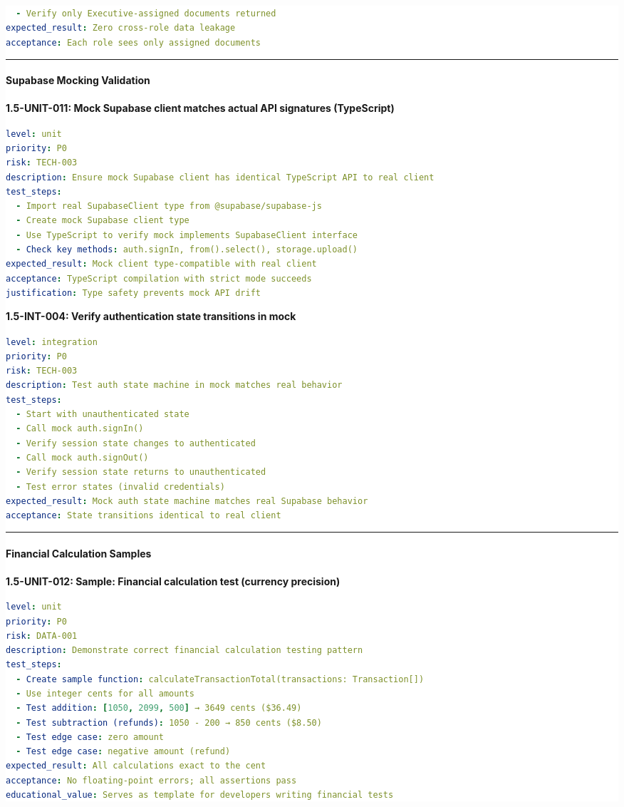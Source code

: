 ```yaml
  - Verify only Executive-assigned documents returned
expected_result: Zero cross-role data leakage
acceptance: Each role sees only assigned documents
```

---

#### Supabase Mocking Validation

**1.5-UNIT-011: Mock Supabase client matches actual API signatures (TypeScript)**
```yaml
level: unit
priority: P0
risk: TECH-003
description: Ensure mock Supabase client has identical TypeScript API to real client
test_steps:
  - Import real SupabaseClient type from @supabase/supabase-js
  - Create mock Supabase client type
  - Use TypeScript to verify mock implements SupabaseClient interface
  - Check key methods: auth.signIn, from().select(), storage.upload()
expected_result: Mock client type-compatible with real client
acceptance: TypeScript compilation with strict mode succeeds
justification: Type safety prevents mock API drift
```

**1.5-INT-004: Verify authentication state transitions in mock**
```yaml
level: integration
priority: P0
risk: TECH-003
description: Test auth state machine in mock matches real behavior
test_steps:
  - Start with unauthenticated state
  - Call mock auth.signIn()
  - Verify session state changes to authenticated
  - Call mock auth.signOut()
  - Verify session state returns to unauthenticated
  - Test error states (invalid credentials)
expected_result: Mock auth state machine matches real Supabase behavior
acceptance: State transitions identical to real client
```

---

#### Financial Calculation Samples

**1.5-UNIT-012: Sample: Financial calculation test (currency precision)**
```yaml
level: unit
priority: P0
risk: DATA-001
description: Demonstrate correct financial calculation testing pattern
test_steps:
  - Create sample function: calculateTransactionTotal(transactions: Transaction[])
  - Use integer cents for all amounts
  - Test addition: [1050, 2099, 500] → 3649 cents ($36.49)
  - Test subtraction (refunds): 1050 - 200 → 850 cents ($8.50)
  - Test edge case: zero amount
  - Test edge case: negative amount (refund)
expected_result: All calculations exact to the cent
acceptance: No floating-point errors; all assertions pass
educational_value: Serves as template for developers writing financial tests
```
